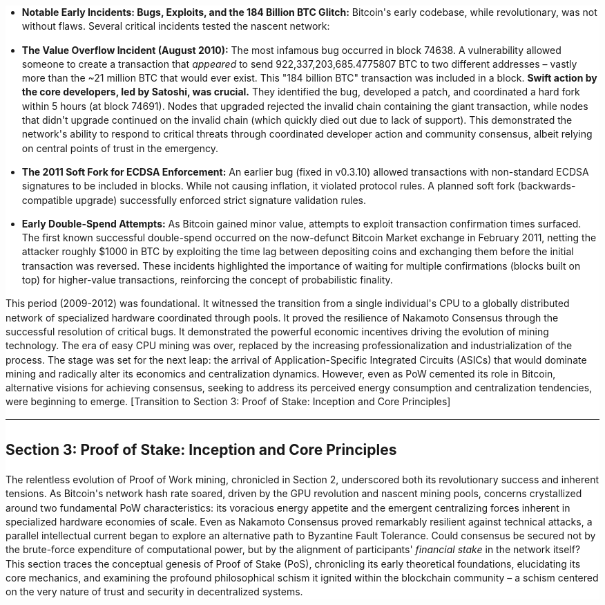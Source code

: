*   **Notable Early Incidents: Bugs, Exploits, and the 184 Billion BTC Glitch:** Bitcoin's early codebase, while revolutionary, was not without flaws. Several critical incidents tested the nascent network:

*   **The Value Overflow Incident (August 2010):** The most infamous bug occurred in block 74638. A vulnerability allowed someone to create a transaction that *appeared* to send 922,337,203,685.4775807 BTC to two different addresses – vastly more than the ~21 million BTC that would ever exist. This "184 billion BTC" transaction was included in a block. **Swift action by the core developers, led by Satoshi, was crucial.** They identified the bug, developed a patch, and coordinated a hard fork within 5 hours (at block 74691). Nodes that upgraded rejected the invalid chain containing the giant transaction, while nodes that didn't upgrade continued on the invalid chain (which quickly died out due to lack of support). This demonstrated the network's ability to respond to critical threats through coordinated developer action and community consensus, albeit relying on central points of trust in the emergency.

*   **The 2011 Soft Fork for ECDSA Enforcement:** An earlier bug (fixed in v0.3.10) allowed transactions with non-standard ECDSA signatures to be included in blocks. While not causing inflation, it violated protocol rules. A planned soft fork (backwards-compatible upgrade) successfully enforced strict signature validation rules.

*   **Early Double-Spend Attempts:** As Bitcoin gained minor value, attempts to exploit transaction confirmation times surfaced. The first known successful double-spend occurred on the now-defunct Bitcoin Market exchange in February 2011, netting the attacker roughly $1000 in BTC by exploiting the time lag between depositing coins and exchanging them before the initial transaction was reversed. These incidents highlighted the importance of waiting for multiple confirmations (blocks built on top) for higher-value transactions, reinforcing the concept of probabilistic finality.

This period (2009-2012) was foundational. It witnessed the transition from a single individual's CPU to a globally distributed network of specialized hardware coordinated through pools. It proved the resilience of Nakamoto Consensus through the successful resolution of critical bugs. It demonstrated the powerful economic incentives driving the evolution of mining technology. The era of easy CPU mining was over, replaced by the increasing professionalization and industrialization of the process. The stage was set for the next leap: the arrival of Application-Specific Integrated Circuits (ASICs) that would dominate mining and radically alter its economics and centralization dynamics. However, even as PoW cemented its role in Bitcoin, alternative visions for achieving consensus, seeking to address its perceived energy consumption and centralization tendencies, were beginning to emerge. [Transition to Section 3: Proof of Stake: Inception and Core Principles]



---





## Section 3: Proof of Stake: Inception and Core Principles

The relentless evolution of Proof of Work mining, chronicled in Section 2, underscored both its revolutionary success and inherent tensions. As Bitcoin's network hash rate soared, driven by the GPU revolution and nascent mining pools, concerns crystallized around two fundamental PoW characteristics: its voracious energy appetite and the emergent centralizing forces inherent in specialized hardware economies of scale. Even as Nakamoto Consensus proved remarkably resilient against technical attacks, a parallel intellectual current began to explore an alternative path to Byzantine Fault Tolerance. Could consensus be secured not by the brute-force expenditure of computational power, but by the alignment of participants' *financial stake* in the network itself? This section traces the conceptual genesis of Proof of Stake (PoS), chronicling its early theoretical foundations, elucidating its core mechanics, and examining the profound philosophical schism it ignited within the blockchain community – a schism centered on the very nature of trust and security in decentralized systems.
